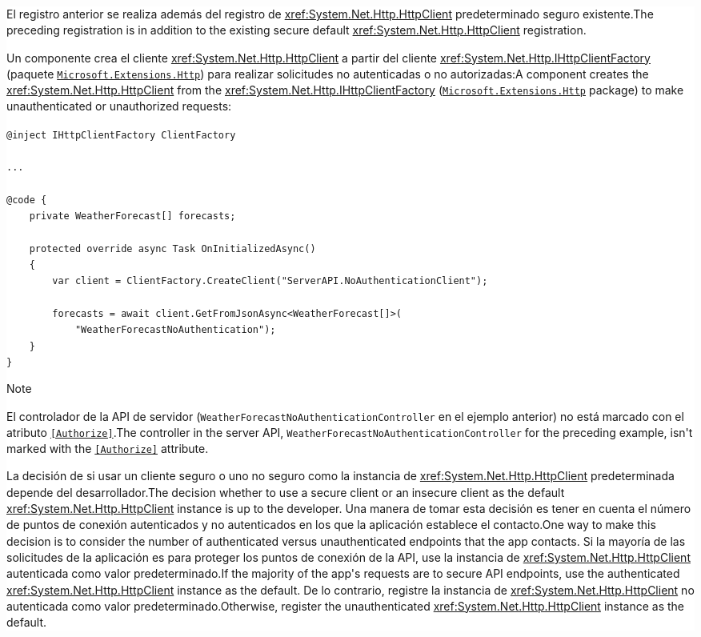 <span data-ttu-id="e2bed-171">El registro anterior se realiza además del registro de <xref:System.Net.Http.HttpClient> predeterminado seguro existente.</span><span class="sxs-lookup"><span data-stu-id="e2bed-171">The preceding registration is in addition to the existing secure default <xref:System.Net.Http.HttpClient> registration.</span></span>

<span data-ttu-id="e2bed-172">Un componente crea el cliente <xref:System.Net.Http.HttpClient> a partir del cliente <xref:System.Net.Http.IHttpClientFactory> (paquete [`Microsoft.Extensions.Http`](https://www.nuget.org/packages/Microsoft.Extensions.Http)) para realizar solicitudes no autenticadas o no autorizadas:</span><span class="sxs-lookup"><span data-stu-id="e2bed-172">A component creates the <xref:System.Net.Http.HttpClient> from the <xref:System.Net.Http.IHttpClientFactory> ([`Microsoft.Extensions.Http`](https://www.nuget.org/packages/Microsoft.Extensions.Http) package) to make unauthenticated or unauthorized requests:</span></span>

```razor
@inject IHttpClientFactory ClientFactory

...

@code {
    private WeatherForecast[] forecasts;

    protected override async Task OnInitializedAsync()
    {
        var client = ClientFactory.CreateClient("ServerAPI.NoAuthenticationClient");

        forecasts = await client.GetFromJsonAsync<WeatherForecast[]>(
            "WeatherForecastNoAuthentication");
    }
}
```

> [!NOTE]
> <span data-ttu-id="e2bed-173">El controlador de la API de servidor (`WeatherForecastNoAuthenticationController` en el ejemplo anterior) no está marcado con el atributo [`[Authorize]`](xref:Microsoft.AspNetCore.Authorization.AuthorizeAttribute).</span><span class="sxs-lookup"><span data-stu-id="e2bed-173">The controller in the server API, `WeatherForecastNoAuthenticationController` for the preceding example, isn't marked with the [`[Authorize]`](xref:Microsoft.AspNetCore.Authorization.AuthorizeAttribute) attribute.</span></span>

<span data-ttu-id="e2bed-174">La decisión de si usar un cliente seguro o uno no seguro como la instancia de <xref:System.Net.Http.HttpClient> predeterminada depende del desarrollador.</span><span class="sxs-lookup"><span data-stu-id="e2bed-174">The decision whether to use a secure client or an insecure client as the default <xref:System.Net.Http.HttpClient> instance is up to the developer.</span></span> <span data-ttu-id="e2bed-175">Una manera de tomar esta decisión es tener en cuenta el número de puntos de conexión autenticados y no autenticados en los que la aplicación establece el contacto.</span><span class="sxs-lookup"><span data-stu-id="e2bed-175">One way to make this decision is to consider the number of authenticated versus unauthenticated endpoints that the app contacts.</span></span> <span data-ttu-id="e2bed-176">Si la mayoría de las solicitudes de la aplicación es para proteger los puntos de conexión de la API, use la instancia de <xref:System.Net.Http.HttpClient> autenticada como valor predeterminado.</span><span class="sxs-lookup"><span data-stu-id="e2bed-176">If the majority of the app's requests are to secure API endpoints, use the authenticated <xref:System.Net.Http.HttpClient> instance as the default.</span></span> <span data-ttu-id="e2bed-177">De lo contrario, registre la instancia de <xref:System.Net.Http.HttpClient> no autenticada como valor predeterminado.</span><span class="sxs-lookup"><span data-stu-id="e2bed-177">Otherwise, register the unauthenticated <xref:System.Net.Http.HttpClient> instance as the default.</span></span>
